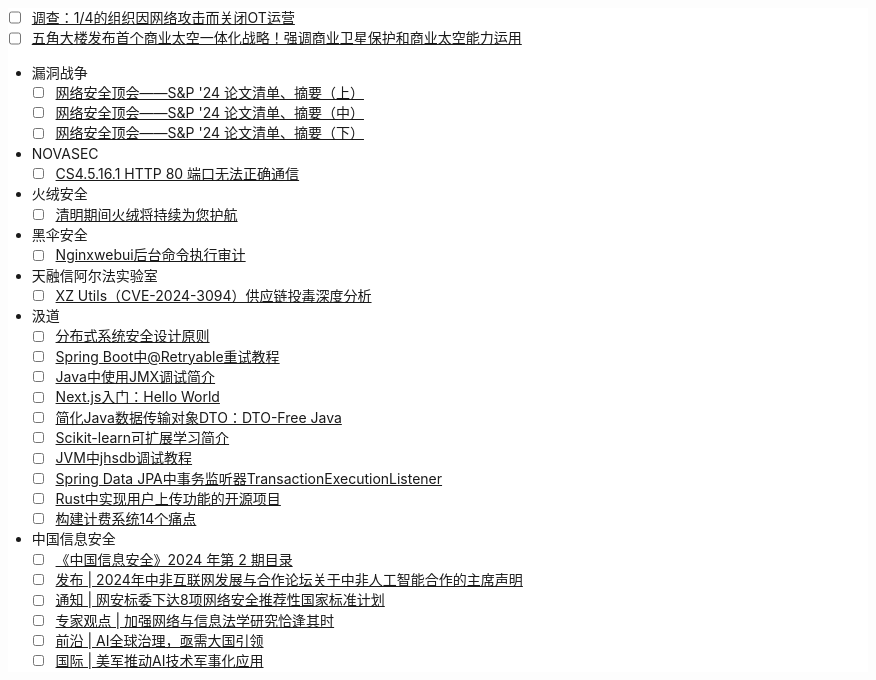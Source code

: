   - [ ] [调查：1/4的组织因网络攻击而关闭OT运营](https://mp.weixin.qq.com/s?__biz=MzUzNDYxOTA1NA==&mid=2247543874&idx=3&sn=653f550f9d160ad5a946a59e5bcf54fd&chksm=fa939a83cde41395a6e667dfff868f729b2810c66dd875896fecea23a695e8f371e0950f3ac2&scene=58&subscene=0#rd)
  - [ ] [五角大楼发布首个商业太空一体化战略！强调商业卫星保护和商业太空能力运用](https://mp.weixin.qq.com/s?__biz=MzUzNDYxOTA1NA==&mid=2247543874&idx=4&sn=7edb667146e92d124a138a4894fc967a&chksm=fa939a83cde4139572fed355e6c2efe5e3184662a80c9439bdec8dfef89d6cb851bc325c73a1&scene=58&subscene=0#rd)
- 漏洞战争
  - [ ] [网络安全顶会——S&P '24 论文清单、摘要（上）](https://mp.weixin.qq.com/s?__biz=MzU0MzgzNTU0Mw==&mid=2247485217&idx=1&sn=0826e9f4f3921e7ee8cb58a39f2c5a95&chksm=fb0413d9cc739acf9be5066dd37a54dd319cf6f309aa8e9d2f05a8ccb9418383e816597ecf78&scene=58&subscene=0#rd)
  - [ ] [网络安全顶会——S&P '24 论文清单、摘要（中）](https://mp.weixin.qq.com/s?__biz=MzU0MzgzNTU0Mw==&mid=2247485217&idx=2&sn=3fdaa1032e3049e10fc2b8079c8e6bba&chksm=fb0413d9cc739acf3bb26d70ffa283b4ffe205891f0e605bf55be4f107f66b10127482b5eab8&scene=58&subscene=0#rd)
  - [ ] [网络安全顶会——S&P '24 论文清单、摘要（下）](https://mp.weixin.qq.com/s?__biz=MzU0MzgzNTU0Mw==&mid=2247485217&idx=3&sn=143de232a1f2f91d323dc77d5abefd3d&chksm=fb0413d9cc739acfc00f83e63e2c7b75acbf3a7af0f9a5bb2bdbdbdd129c299738cdbbdcfe5e&scene=58&subscene=0#rd)
- NOVASEC
  - [ ] [CS4.5.16.1 HTTP 80 端口无法正确通信](https://mp.weixin.qq.com/s?__biz=MzUzODU3ODA0MA==&mid=2247489437&idx=1&sn=a564810bd01b26e5423ad89502e22103&chksm=fad4ca8acda3439cbddec756e6f801c536819e7541434171cec7090000d7f6c19e4b9c6fccc1&scene=58&subscene=0#rd)
- 火绒安全
  - [ ] [清明期间火绒将持续为您护航](https://mp.weixin.qq.com/s?__biz=MzI3NjYzMDM1Mg==&mid=2247518123&idx=1&sn=31d8085015bf253d191d1ddb2f92f9db&chksm=eb705994dc07d082488a40a15aac5e79ed9bfa4818723085358f88cf7c06e515e80c24a2f919&scene=58&subscene=0#rd)
- 黑伞安全
  - [ ] [Nginxwebui后台命令执行审计](https://mp.weixin.qq.com/s?__biz=MzU0MzkzOTYzOQ==&mid=2247489024&idx=1&sn=e35e250d13bd0a6c8fdb9625f0554221&chksm=fb029b58cc75124e9f82c6536b5775e8873f88443e71380b9b25962c047bfc18ff34fdaff3f3&scene=58&subscene=0#rd)
- 天融信阿尔法实验室
  - [ ] [XZ Utils（CVE-2024-3094）供应链投毒深度分析](https://mp.weixin.qq.com/s?__biz=Mzg3MDAzMDQxNw==&mid=2247496627&idx=1&sn=0f65a56d67de2ead7f9ee32ff1441632&chksm=ce96be8df9e1379be4f1dd48c664973dec99c2efad72fd87b39ada0f5ade13e11e9478c9ccac&scene=58&subscene=0#rd)
- 汲道
  - [ ] [分布式系统安全设计原则](https://www.jdon.com/73206.html)
  - [ ] [Spring Boot中@Retryable重试教程](https://www.jdon.com/73205.html)
  - [ ] [Java中使用JMX调试简介](https://www.jdon.com/73204.html)
  - [ ] [Next.js入门：Hello World](https://www.jdon.com/73203.html)
  - [ ] [简化Java数据传输对象DTO：DTO-Free Java](https://www.jdon.com/73202.html)
  - [ ] [Scikit-learn可扩展学习简介](https://www.jdon.com/73201.html)
  - [ ] [JVM中jhsdb调试教程](https://www.jdon.com/73189.html)
  - [ ] [Spring Data JPA中事务监听器TransactionExecutionListener](https://www.jdon.com/73188.html)
  - [ ] [Rust中实现用户上传功能的开源项目](https://www.jdon.com/73187.html)
  - [ ] [构建计费系统14个痛点](https://www.jdon.com/73186.html)
- 中国信息安全
  - [ ] [《中国信息安全》2024 年第 2 期目录](https://mp.weixin.qq.com/s?__biz=MzA5MzE5MDAzOA==&mid=2664209661&idx=1&sn=fd133387c2b0cfc70a21e83f49cac6ca&chksm=8b599e04bc2e171273d7b616b0766946634cc239e440d84784aa9e07e98ab3e22e10039cc750&scene=58&subscene=0#rd)
  - [ ] [发布 | 2024年中非互联网发展与合作论坛关于中非人工智能合作的主席声明](https://mp.weixin.qq.com/s?__biz=MzA5MzE5MDAzOA==&mid=2664209661&idx=2&sn=cbcbb67ad8455f652b502013dd7a62f4&chksm=8b599e04bc2e17121fdff0a5543489a7f3a811f2cff49e12f471f4fce0d2d61615a5bcee6aa2&scene=58&subscene=0#rd)
  - [ ] [通知 | 网安标委下达8项网络安全推荐性国家标准计划](https://mp.weixin.qq.com/s?__biz=MzA5MzE5MDAzOA==&mid=2664209661&idx=3&sn=909b467710b9ed54f9a3946a6946b6b9&chksm=8b599e04bc2e17123ba3c5cd4af12132e410adf53519630a375f46a582846877fc94e3191889&scene=58&subscene=0#rd)
  - [ ] [专家观点 | 加强网络与信息法学研究恰逢其时](https://mp.weixin.qq.com/s?__biz=MzA5MzE5MDAzOA==&mid=2664209661&idx=4&sn=77803f409f223a8a5e155ef6a2237d1c&chksm=8b599e04bc2e1712002fb1cd0e7700a58c0e947323070798d92aed95e2efbac516d616f31c80&scene=58&subscene=0#rd)
  - [ ] [前沿 | AI全球治理，亟需大国引领](https://mp.weixin.qq.com/s?__biz=MzA5MzE5MDAzOA==&mid=2664209661&idx=5&sn=41ec27520a594572e97d8c6a36b821a1&chksm=8b599e04bc2e17123bb3e62945af2e71aa7780151e3400e9a0c1283ba70eb4ceb7658c756e97&scene=58&subscene=0#rd)
  - [ ] [国际 | 美军推动AI技术军事化应用](https://mp.weixin.qq.com/s?__biz=MzA5MzE5MDAzOA==&mid=2664209661&idx=6&sn=84800170264cfb36d5a47938324a6339&chksm=8b599e04bc2e1712a410a591b88e5ad550bbf5a0062adc13eda4194ecbcf56984e5e2407f333&scene=58&subscene=0#rd)